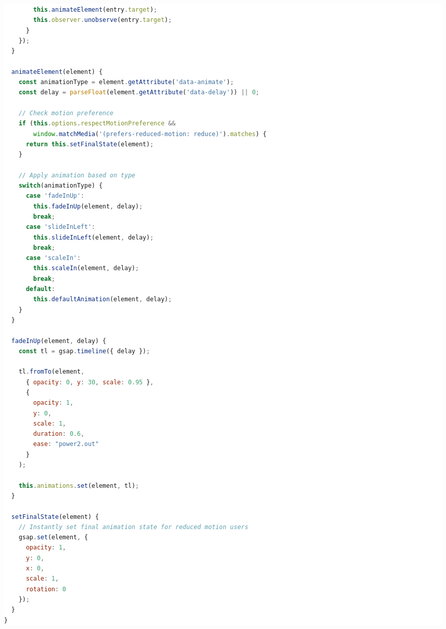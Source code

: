 ```javascript
        this.animateElement(entry.target);
        this.observer.unobserve(entry.target);
      }
    });
  }
  
  animateElement(element) {
    const animationType = element.getAttribute('data-animate');
    const delay = parseFloat(element.getAttribute('data-delay')) || 0;
    
    // Check motion preference
    if (this.options.respectMotionPreference && 
        window.matchMedia('(prefers-reduced-motion: reduce)').matches) {
      return this.setFinalState(element);
    }
    
    // Apply animation based on type
    switch(animationType) {
      case 'fadeInUp':
        this.fadeInUp(element, delay);
        break;
      case 'slideInLeft':
        this.slideInLeft(element, delay);
        break;
      case 'scaleIn':
        this.scaleIn(element, delay);
        break;
      default:
        this.defaultAnimation(element, delay);
    }
  }
  
  fadeInUp(element, delay) {
    const tl = gsap.timeline({ delay });
    
    tl.fromTo(element, 
      { opacity: 0, y: 30, scale: 0.95 },
      { 
        opacity: 1, 
        y: 0, 
        scale: 1,
        duration: 0.6,
        ease: "power2.out"
      }
    );
    
    this.animations.set(element, tl);
  }
  
  setFinalState(element) {
    // Instantly set final animation state for reduced motion users
    gsap.set(element, {
      opacity: 1,
      y: 0,
      x: 0,
      scale: 1,
      rotation: 0
    });
  }
}
```

